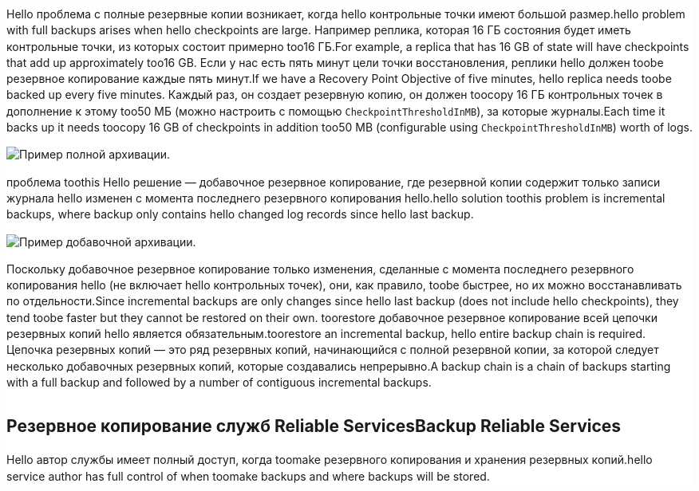 <span data-ttu-id="0184a-125">Hello проблема с полные резервные копии возникает, когда hello контрольные точки имеют большой размер.</span><span class="sxs-lookup"><span data-stu-id="0184a-125">hello problem with full backups arises when hello checkpoints are large.</span></span>
<span data-ttu-id="0184a-126">Например реплика, которая 16 ГБ состояния будет иметь контрольные точки, из которых состоит примерно too16 ГБ.</span><span class="sxs-lookup"><span data-stu-id="0184a-126">For example, a replica that has 16 GB of state will have checkpoints that add up approximately too16 GB.</span></span>
<span data-ttu-id="0184a-127">Если у нас есть пять минут цели точки восстановления, реплики hello должен toobe резервное копирование каждые пять минут.</span><span class="sxs-lookup"><span data-stu-id="0184a-127">If we have a Recovery Point Objective of five minutes, hello replica needs toobe backed up every five minutes.</span></span>
<span data-ttu-id="0184a-128">Каждый раз, он создает резервную копию, он должен toocopy 16 ГБ контрольных точек в дополнение к этому too50 МБ (можно настроить с помощью `CheckpointThresholdInMB`), за которые журналы.</span><span class="sxs-lookup"><span data-stu-id="0184a-128">Each time it backs up it needs toocopy 16 GB of checkpoints in addition too50 MB (configurable using `CheckpointThresholdInMB`) worth of logs.</span></span>

![Пример полной архивации.](media/service-fabric-reliable-services-backup-restore/FullBackupExample.PNG)

<span data-ttu-id="0184a-130">проблема toothis Hello решение — добавочное резервное копирование, где резервной копии содержит только записи журнала hello изменен с момента последнего резервного копирования hello.</span><span class="sxs-lookup"><span data-stu-id="0184a-130">hello solution toothis problem is incremental backups, where backup only contains hello changed log records since hello last backup.</span></span>

![Пример добавочной архивации.](media/service-fabric-reliable-services-backup-restore/IncrementalBackupExample.PNG)

<span data-ttu-id="0184a-132">Поскольку добавочное резервное копирование только изменения, сделанные с момента последнего резервного копирования hello (не включает hello контрольных точек), они, как правило, toobe быстрее, но их можно восстанавливать по отдельности.</span><span class="sxs-lookup"><span data-stu-id="0184a-132">Since incremental backups are only changes since hello last backup (does not include hello checkpoints), they tend toobe faster but they cannot be restored on their own.</span></span>
<span data-ttu-id="0184a-133">toorestore добавочное резервное копирование всей цепочки резервных копий hello является обязательным.</span><span class="sxs-lookup"><span data-stu-id="0184a-133">toorestore an incremental backup, hello entire backup chain is required.</span></span>
<span data-ttu-id="0184a-134">Цепочка резервных копий — это ряд резервных копий, начинающийся с полной резервной копии, за которой следует несколько добавочных резервных копий, которые создавались непрерывно.</span><span class="sxs-lookup"><span data-stu-id="0184a-134">A backup chain is a chain of backups starting with a full backup and followed by a number of contiguous incremental backups.</span></span>

## <a name="backup-reliable-services"></a><span data-ttu-id="0184a-135">Резервное копирование служб Reliable Services</span><span class="sxs-lookup"><span data-stu-id="0184a-135">Backup Reliable Services</span></span>
<span data-ttu-id="0184a-136">Hello автор службы имеет полный доступ, когда toomake резервного копирования и хранения резервных копий.</span><span class="sxs-lookup"><span data-stu-id="0184a-136">hello service author has full control of when toomake backups and where backups will be stored.</span></span>
